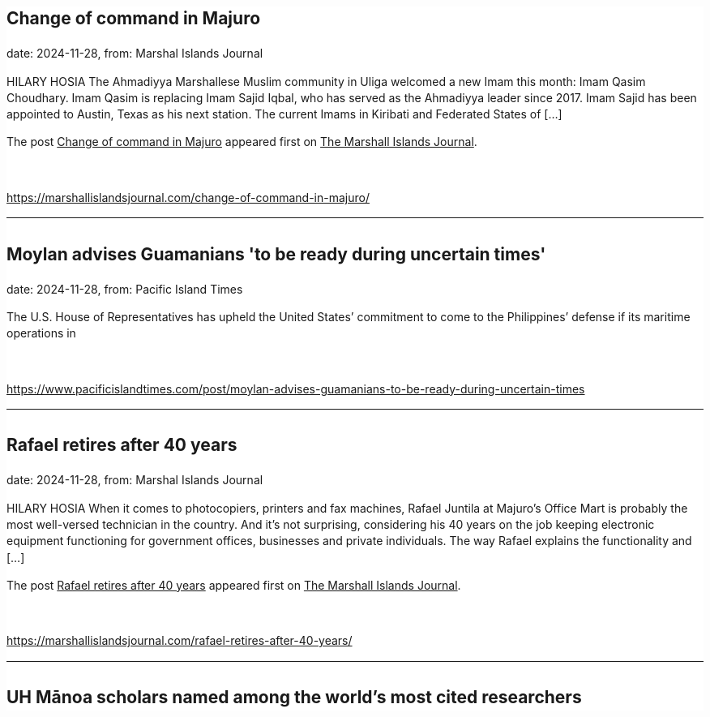 
## Change of command in Majuro

date: 2024-11-28, from: Marshal Islands Journal

<p>HILARY HOSIA The Ahmadiyya Marshallese Muslim community in Uliga welcomed a new Imam this month: Imam Qasim Choudhary. Imam Qasim is replacing Imam Sajid Iqbal, who has served as the Ahmadiyya leader since 2017. Imam Sajid has been appointed to Austin, Texas as his next station. The current Imams in Kiribati and Federated States of [&#8230;]</p>
<p>The post <a href="https://marshallislandsjournal.com/change-of-command-in-majuro/">Change of command in Majuro</a> appeared first on <a href="https://marshallislandsjournal.com">The Marshall Islands Journal</a>.</p>
 

<br> 

<https://marshallislandsjournal.com/change-of-command-in-majuro/>

---

## Moylan advises Guamanians 'to be ready during uncertain times'

date: 2024-11-28, from: Pacific Island Times

The U.S. House of Representatives has upheld the United States’ commitment to come to the Philippines’ defense if its maritime operations in 

<br> 

<https://www.pacificislandtimes.com/post/moylan-advises-guamanians-to-be-ready-during-uncertain-times>

---

## Rafael retires after 40 years

date: 2024-11-28, from: Marshal Islands Journal

<p>HILARY HOSIA When it comes to photocopiers, printers and fax machines, Rafael Juntila at Majuro’s Office Mart is probably the most well-versed technician in the country. And it’s not surprising, considering his 40 years on the job keeping electronic equipment functioning for government offices, businesses and private individuals. The way Rafael explains the functionality and [&#8230;]</p>
<p>The post <a href="https://marshallislandsjournal.com/rafael-retires-after-40-years/">Rafael retires after 40 years</a> appeared first on <a href="https://marshallislandsjournal.com">The Marshall Islands Journal</a>.</p>
 

<br> 

<https://marshallislandsjournal.com/rafael-retires-after-40-years/>

---

## UH Mānoa scholars named among the world’s most cited researchers
